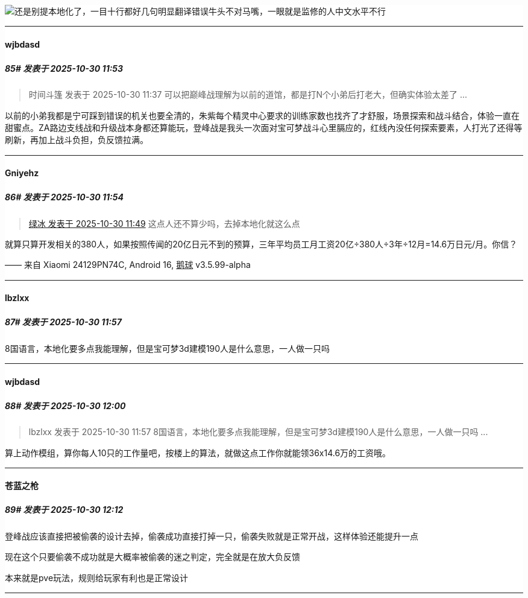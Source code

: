 <img src="https://static.stage1st.com/image/smiley/face2017/049.png" referrerpolicy="no-referrer">还是别提本地化了，一目十行都好几句明显翻译错误牛头不对马嘴，一眼就是监修的人中文水平不行

*****

####  wjbdasd  
##### 85#       发表于 2025-10-30 11:53

<blockquote>时间斗篷 发表于 2025-10-30 11:37
可以把巅峰战理解为以前的道馆，都是打N个小弟后打老大，但确实体验太差了 ...</blockquote>
以前的小弟我都是宁可踩到错误的机关也要全清的，朱紫每个精灵中心要求的训练家数也找齐了才舒服，场景探索和战斗结合，体验一直在甜蜜点。ZA路边支线战和升级战本身都还算能玩，登峰战是我头一次面对宝可梦战斗心里膈应的，红线內没任何探索要素，人打光了还得等刷新，再加上战斗负担，负反馈拉满。


*****

####  Gniyehz  
##### 86#       发表于 2025-10-30 11:54

<blockquote><a href="httphttps://stage1st.com/2b/forum.php?mod=redirect&amp;goto=findpost&amp;pid=68648705&amp;ptid=2265921" target="_blank">绿冰 发表于 2025-10-30 11:49</a>
这点人还不算少吗，去掉本地化就这么点</blockquote>
就算只算开发相关的380人，如果按照传闻的20亿日元不到的预算，三年平均员工月工资20亿÷380人÷3年÷12月=14.6万日元/月。你信？

—— 来自 Xiaomi 24129PN74C, Android 16, [鹅球](https://www.pgyer.com/xfPejhuq) v3.5.99-alpha

*****

####  lbzlxx  
##### 87#       发表于 2025-10-30 11:57

8国语言，本地化要多点我能理解，但是宝可梦3d建模190人是什么意思，一人做一只吗


*****

####  wjbdasd  
##### 88#       发表于 2025-10-30 12:00

<blockquote>lbzlxx 发表于 2025-10-30 11:57
8国语言，本地化要多点我能理解，但是宝可梦3d建模190人是什么意思，一人做一只吗 ...</blockquote>

算上动作模组，算你每人10只的工作量吧，按楼上的算法，就做这点工作你就能领36x14.6万的工资哦。


*****

####  苍蓝之枪  
##### 89#       发表于 2025-10-30 12:12

登峰战应该直接把被偷袭的设计去掉，偷袭成功直接打掉一只，偷袭失败就是正常开战，这样体验还能提升一点

现在这个只要偷袭不成功就是大概率被偷袭的迷之判定，完全就是在放大负反馈

本来就是pve玩法，规则给玩家有利也是正常设计

*****

